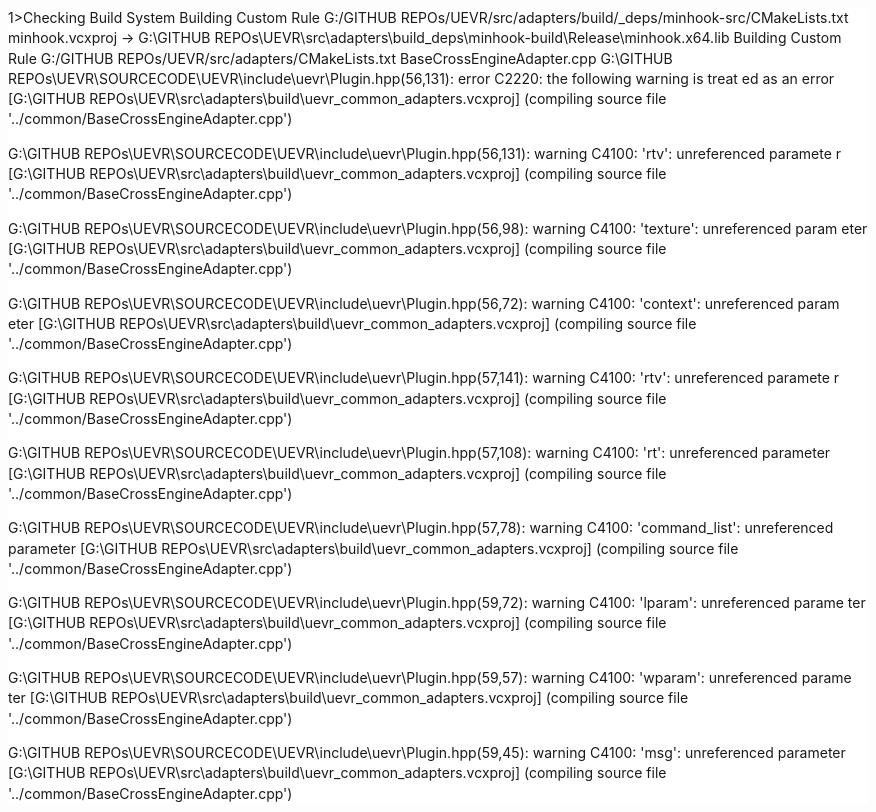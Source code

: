   1>Checking Build System
  Building Custom Rule G:/GITHUB REPOs/UEVR/src/adapters/build/_deps/minhook-src/CMakeLists.txt
  minhook.vcxproj -> G:\GITHUB REPOs\UEVR\src\adapters\build\_deps\minhook-build\Release\minhook.x64.lib
  Building Custom Rule G:/GITHUB REPOs/UEVR/src/adapters/CMakeLists.txt
  BaseCrossEngineAdapter.cpp
G:\GITHUB REPOs\UEVR\SOURCECODE\UEVR\include\uevr\Plugin.hpp(56,131): error C2220: the following warning is treat
ed as an error [G:\GITHUB REPOs\UEVR\src\adapters\build\uevr_common_adapters.vcxproj]
  (compiling source file '../common/BaseCrossEngineAdapter.cpp')

G:\GITHUB REPOs\UEVR\SOURCECODE\UEVR\include\uevr\Plugin.hpp(56,131): warning C4100: 'rtv': unreferenced paramete 
r [G:\GITHUB REPOs\UEVR\src\adapters\build\uevr_common_adapters.vcxproj]
  (compiling source file '../common/BaseCrossEngineAdapter.cpp')

G:\GITHUB REPOs\UEVR\SOURCECODE\UEVR\include\uevr\Plugin.hpp(56,98): warning C4100: 'texture': unreferenced param 
eter [G:\GITHUB REPOs\UEVR\src\adapters\build\uevr_common_adapters.vcxproj]
  (compiling source file '../common/BaseCrossEngineAdapter.cpp')

G:\GITHUB REPOs\UEVR\SOURCECODE\UEVR\include\uevr\Plugin.hpp(56,72): warning C4100: 'context': unreferenced param 
eter [G:\GITHUB REPOs\UEVR\src\adapters\build\uevr_common_adapters.vcxproj]
  (compiling source file '../common/BaseCrossEngineAdapter.cpp')

G:\GITHUB REPOs\UEVR\SOURCECODE\UEVR\include\uevr\Plugin.hpp(57,141): warning C4100: 'rtv': unreferenced paramete 
r [G:\GITHUB REPOs\UEVR\src\adapters\build\uevr_common_adapters.vcxproj]
  (compiling source file '../common/BaseCrossEngineAdapter.cpp')

G:\GITHUB REPOs\UEVR\SOURCECODE\UEVR\include\uevr\Plugin.hpp(57,108): warning C4100: 'rt': unreferenced parameter 
 [G:\GITHUB REPOs\UEVR\src\adapters\build\uevr_common_adapters.vcxproj]
  (compiling source file '../common/BaseCrossEngineAdapter.cpp')

G:\GITHUB REPOs\UEVR\SOURCECODE\UEVR\include\uevr\Plugin.hpp(57,78): warning C4100: 'command_list': unreferenced  
parameter [G:\GITHUB REPOs\UEVR\src\adapters\build\uevr_common_adapters.vcxproj]
  (compiling source file '../common/BaseCrossEngineAdapter.cpp')

G:\GITHUB REPOs\UEVR\SOURCECODE\UEVR\include\uevr\Plugin.hpp(59,72): warning C4100: 'lparam': unreferenced parame 
ter [G:\GITHUB REPOs\UEVR\src\adapters\build\uevr_common_adapters.vcxproj]
  (compiling source file '../common/BaseCrossEngineAdapter.cpp')

G:\GITHUB REPOs\UEVR\SOURCECODE\UEVR\include\uevr\Plugin.hpp(59,57): warning C4100: 'wparam': unreferenced parame 
ter [G:\GITHUB REPOs\UEVR\src\adapters\build\uevr_common_adapters.vcxproj]
  (compiling source file '../common/BaseCrossEngineAdapter.cpp')

G:\GITHUB REPOs\UEVR\SOURCECODE\UEVR\include\uevr\Plugin.hpp(59,45): warning C4100: 'msg': unreferenced parameter 
 [G:\GITHUB REPOs\UEVR\src\adapters\build\uevr_common_adapters.vcxproj]
  (compiling source file '../common/BaseCrossEngineAdapter.cpp')
